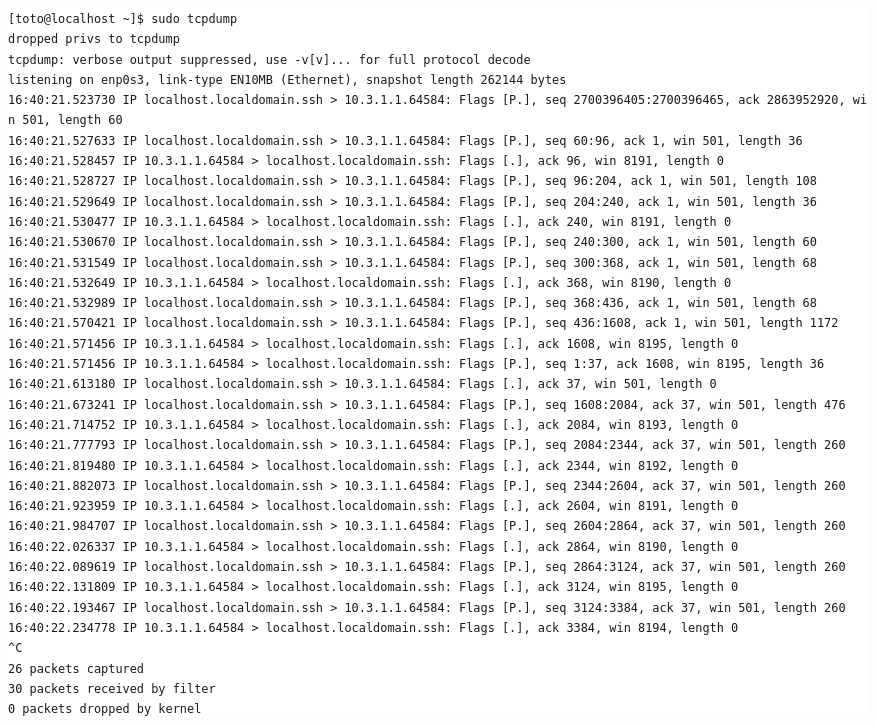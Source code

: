 ```
[toto@localhost ~]$ sudo tcpdump
dropped privs to tcpdump
tcpdump: verbose output suppressed, use -v[v]... for full protocol decode
listening on enp0s3, link-type EN10MB (Ethernet), snapshot length 262144 bytes
16:40:21.523730 IP localhost.localdomain.ssh > 10.3.1.1.64584: Flags [P.], seq 2700396405:2700396465, ack 2863952920, win 501, length 60
16:40:21.527633 IP localhost.localdomain.ssh > 10.3.1.1.64584: Flags [P.], seq 60:96, ack 1, win 501, length 36
16:40:21.528457 IP 10.3.1.1.64584 > localhost.localdomain.ssh: Flags [.], ack 96, win 8191, length 0
16:40:21.528727 IP localhost.localdomain.ssh > 10.3.1.1.64584: Flags [P.], seq 96:204, ack 1, win 501, length 108
16:40:21.529649 IP localhost.localdomain.ssh > 10.3.1.1.64584: Flags [P.], seq 204:240, ack 1, win 501, length 36
16:40:21.530477 IP 10.3.1.1.64584 > localhost.localdomain.ssh: Flags [.], ack 240, win 8191, length 0
16:40:21.530670 IP localhost.localdomain.ssh > 10.3.1.1.64584: Flags [P.], seq 240:300, ack 1, win 501, length 60
16:40:21.531549 IP localhost.localdomain.ssh > 10.3.1.1.64584: Flags [P.], seq 300:368, ack 1, win 501, length 68
16:40:21.532649 IP 10.3.1.1.64584 > localhost.localdomain.ssh: Flags [.], ack 368, win 8190, length 0
16:40:21.532989 IP localhost.localdomain.ssh > 10.3.1.1.64584: Flags [P.], seq 368:436, ack 1, win 501, length 68
16:40:21.570421 IP localhost.localdomain.ssh > 10.3.1.1.64584: Flags [P.], seq 436:1608, ack 1, win 501, length 1172
16:40:21.571456 IP 10.3.1.1.64584 > localhost.localdomain.ssh: Flags [.], ack 1608, win 8195, length 0
16:40:21.571456 IP 10.3.1.1.64584 > localhost.localdomain.ssh: Flags [P.], seq 1:37, ack 1608, win 8195, length 36
16:40:21.613180 IP localhost.localdomain.ssh > 10.3.1.1.64584: Flags [.], ack 37, win 501, length 0
16:40:21.673241 IP localhost.localdomain.ssh > 10.3.1.1.64584: Flags [P.], seq 1608:2084, ack 37, win 501, length 476
16:40:21.714752 IP 10.3.1.1.64584 > localhost.localdomain.ssh: Flags [.], ack 2084, win 8193, length 0
16:40:21.777793 IP localhost.localdomain.ssh > 10.3.1.1.64584: Flags [P.], seq 2084:2344, ack 37, win 501, length 260
16:40:21.819480 IP 10.3.1.1.64584 > localhost.localdomain.ssh: Flags [.], ack 2344, win 8192, length 0
16:40:21.882073 IP localhost.localdomain.ssh > 10.3.1.1.64584: Flags [P.], seq 2344:2604, ack 37, win 501, length 260
16:40:21.923959 IP 10.3.1.1.64584 > localhost.localdomain.ssh: Flags [.], ack 2604, win 8191, length 0
16:40:21.984707 IP localhost.localdomain.ssh > 10.3.1.1.64584: Flags [P.], seq 2604:2864, ack 37, win 501, length 260
16:40:22.026337 IP 10.3.1.1.64584 > localhost.localdomain.ssh: Flags [.], ack 2864, win 8190, length 0
16:40:22.089619 IP localhost.localdomain.ssh > 10.3.1.1.64584: Flags [P.], seq 2864:3124, ack 37, win 501, length 260
16:40:22.131809 IP 10.3.1.1.64584 > localhost.localdomain.ssh: Flags [.], ack 3124, win 8195, length 0
16:40:22.193467 IP localhost.localdomain.ssh > 10.3.1.1.64584: Flags [P.], seq 3124:3384, ack 37, win 501, length 260
16:40:22.234778 IP 10.3.1.1.64584 > localhost.localdomain.ssh: Flags [.], ack 3384, win 8194, length 0
^C
26 packets captured
30 packets received by filter
0 packets dropped by kernel
```
